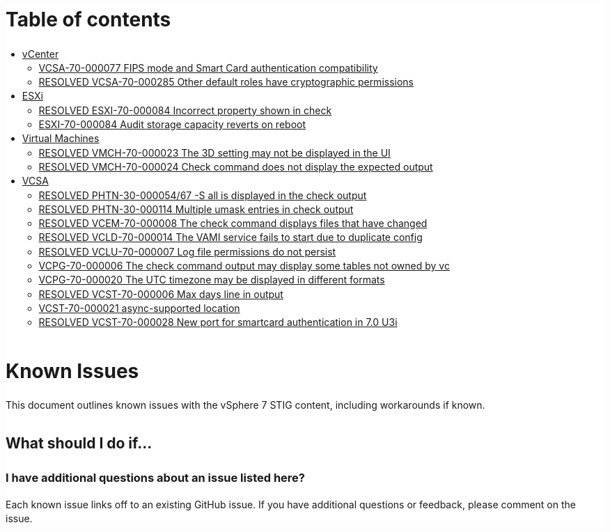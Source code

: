 # Table of contents

- [vCenter](#vcenter)
  - [VCSA-70-000077 FIPS mode and Smart Card authentication compatibility](#vcsa-70-000077-fips-mode-and-smart-card-authentication-compatibility)
  - [RESOLVED VCSA-70-000285 Other default roles have cryptographic permissions](#vcsa-70-000285-other-default-roles-have-cryptographic-permissions)
- [ESXi](#esxi)
  - [RESOLVED ESXI-70-000084 Incorrect property shown in check](#esxi-70-000084-incorrect-property-shown-in-check)
  - [ESXI-70-000084 Audit storage capacity reverts on reboot](#esxi-70-000084-audit-storage-capacity-reverts-on-reboot)
- [Virtual Machines](#vm)
  - [RESOLVED VMCH-70-000023 The 3D setting may not be displayed in the UI](#vmch-70-000023-the-3d-setting-may-not-be-displayed-in-the-ui)
  - [RESOLVED VMCH-70-000024 Check command does not display the expected output](#vmch-70-000024-check-command-does-not-display-the-expected-output)
- [VCSA](#vcsa)
  - [RESOLVED PHTN-30-000054/67 -S all is displayed in the check output](#phtn-30-000054/67--S-all-is-displayed-in-the-check-output)
  - [RESOLVED PHTN-30-000114 Multiple umask entries in check output](#phtn-30-000114-multiple-umask-entries-in-check-output)
  - [RESOLVED VCEM-70-000008 The check command displays files that have changed](#vcem-70-000008-the-check-command-displays-files-that-have-changed)
  - [RESOLVED VCLD-70-000014 The VAMI service fails to start due to duplicate config](#vcld-70-000014-the-vami-service-fails-to-start-due-to-duplicate-config)
  - [RESOLVED VCLU-70-000007 Log file permissions do not persist](#vclu-70-000007-log-file-permissions-do-not-persist)
  - [VCPG-70-000006 The check command output may display some tables not owned by vc](#vcpg-70-000006-the-check-command-output-may-display-some-tables-not-owned-by-vc)
  - [VCPG-70-000020 The UTC timezone may be displayed in different formats](#vcpg-70-000020-the-utc-timezone-may-be-displayed-in-different-formats)
  - [RESOLVED VCST-70-000006 Max days line in output](#vcst-70-000006-max-days-line-in-output)
  - [VCST-70-000021 async-supported location](#vcst-70-000021-async-supported-location)
  - [RESOLVED VCST-70-000028 New port for smartcard authentication in 7.0 U3i](#vcst-70-000028-new-port-for-smartcard-authentication-in-70-u3i)

# Known Issues

This document outlines known issues with the vSphere 7 STIG content, including workarounds if known.

## What should I do if...

### I have additional questions about an issue listed here?

Each known issue links off to an existing GitHub issue. If you have additional questions or feedback, please comment on the issue.
